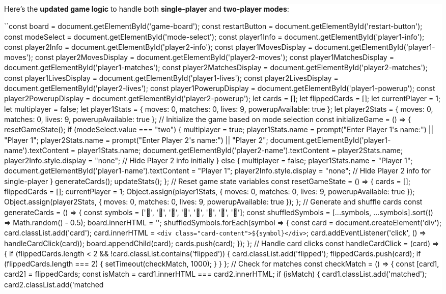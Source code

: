 Here’s the **updated game logic** to handle both **single-player** and **two-player modes**:

``const board = document.getElementById('game-board'); const restartButton = document.getElementById('restart-button'); const modeSelect = document.getElementById('mode-select'); const player1Info = document.getElementById('player1-info'); const player2Info = document.getElementById('player2-info'); const player1MovesDisplay = document.getElementById('player1-moves'); const player2MovesDisplay = document.getElementById('player2-moves'); const player1MatchesDisplay = document.getElementById('player1-matches'); const player2MatchesDisplay = document.getElementById('player2-matches'); const player1LivesDisplay = document.getElementById('player1-lives'); const player2LivesDisplay = document.getElementById('player2-lives'); const player1PowerupDisplay = document.getElementById('player1-powerup'); const player2PowerupDisplay = document.getElementById('player2-powerup');  let cards = []; let flippedCards = []; let currentPlayer = 1; let multiplayer = false; let player1Stats = { moves: 0, matches: 0, lives: 9, powerupAvailable: true }; let player2Stats = { moves: 0, matches: 0, lives: 9, powerupAvailable: true };  // Initialize the game based on mode selection const initializeGame = () => {     resetGameState();     if (modeSelect.value === "two") {         multiplayer = true;         player1Stats.name = prompt("Enter Player 1's name:") || "Player 1";         player2Stats.name = prompt("Enter Player 2's name:") || "Player 2";         document.getElementById('player1-name').textContent = player1Stats.name;         document.getElementById('player2-name').textContent = player2Stats.name;         player2Info.style.display = "none"; // Hide Player 2 info initially     } else {         multiplayer = false;         player1Stats.name = "Player 1";         document.getElementById('player1-name').textContent = "Player 1";         player2Info.style.display = "none"; // Hide Player 2 info for single-player     }     generateCards();     updateStats(); };  // Reset game state variables const resetGameState = () => {     cards = [];     flippedCards = [];     currentPlayer = 1;     Object.assign(player1Stats, { moves: 0, matches: 0, lives: 9, powerupAvailable: true });     Object.assign(player2Stats, { moves: 0, matches: 0, lives: 9, powerupAvailable: true }); };  // Generate and shuffle cards const generateCards = () => {     const symbols = ['🍎', '🍌', '🍒', '🍇', '🍓', '🍉', '🍍', '🥝'];     const shuffledSymbols = [...symbols, ...symbols].sort(() => Math.random() - 0.5);      board.innerHTML = '';     shuffledSymbols.forEach(symbol => {         const card = document.createElement('div');         card.classList.add('card');         card.innerHTML = `<div class="card-content">${symbol}</div>`;         card.addEventListener('click', () => handleCardClick(card));         board.appendChild(card);         cards.push(card);     }); };  // Handle card clicks const handleCardClick = (card) => {     if (flippedCards.length < 2 && !card.classList.contains('flipped')) {         card.classList.add('flipped');         flippedCards.push(card);          if (flippedCards.length === 2) {             setTimeout(checkMatch, 1000);         }     } };  // Check for matches const checkMatch = () => {     const [card1, card2] = flippedCards;     const isMatch = card1.innerHTML === card2.innerHTML;      if (isMatch) {         card1.classList.add('matched');         card2.classList.add('matched